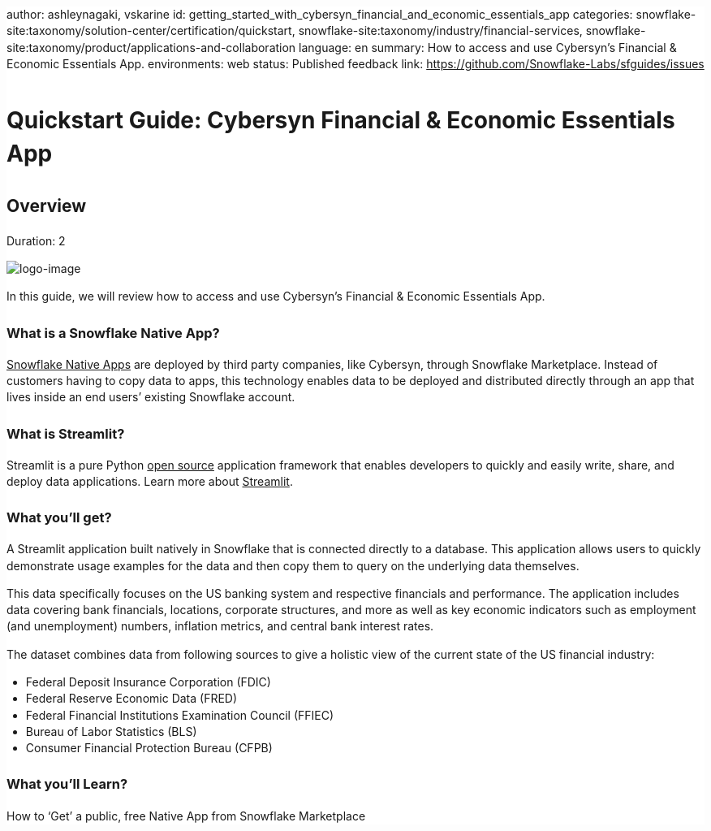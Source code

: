 author: ashleynagaki, vskarine
id: getting_started_with_cybersyn_financial_and_economic_essentials_app
categories: snowflake-site:taxonomy/solution-center/certification/quickstart, snowflake-site:taxonomy/industry/financial-services, snowflake-site:taxonomy/product/applications-and-collaboration
language: en
summary: How to access and use Cybersyn’s Financial & Economic Essentials App.
environments: web
status: Published 
feedback link: https://github.com/Snowflake-Labs/sfguides/issues

# Quickstart Guide: Cybersyn Financial & Economic Essentials App

## Overview 
Duration: 2

![logo-image](assets/Financial_Cover_Page.png)

In this guide, we will review how to access and use Cybersyn’s Financial & Economic Essentials App.

### What is a Snowflake Native App?
[Snowflake Native Apps](https://www.snowflake.com/native-apps/) are deployed by third party companies, like Cybersyn, through Snowflake Marketplace. Instead of customers having to copy data to apps, this technology enables data to be deployed and distributed directly through an app that lives inside an end users’ existing Snowflake account.

### What is Streamlit?
Streamlit is a pure Python [open source](https://github.com/streamlit/streamlit) application framework that enables developers to quickly and easily write, share, and deploy data applications. Learn more about [Streamlit](https://streamlit.io/).

### What you’ll get?
A Streamlit application built natively in Snowflake that is connected directly to a database. This application allows users to quickly demonstrate usage examples for the data and then copy them to query on the underlying data themselves. 

This data specifically focuses on the US banking system and respective financials and performance. The application includes data covering bank financials, locations, corporate structures, and more as well as key economic indicators such as employment (and unemployment) numbers, inflation metrics, and central bank interest rates.

The dataset combines data from following sources to give a holistic view of the current state of the US financial industry:
- Federal Deposit Insurance Corporation (FDIC)
- Federal Reserve Economic Data (FRED)
- Federal Financial Institutions Examination Council (FFIEC)
- Bureau of Labor Statistics (BLS)
- Consumer Financial Protection Bureau (CFPB)

### What you’ll Learn?
How to ‘Get’ a public, free Native App from Snowflake Marketplace
